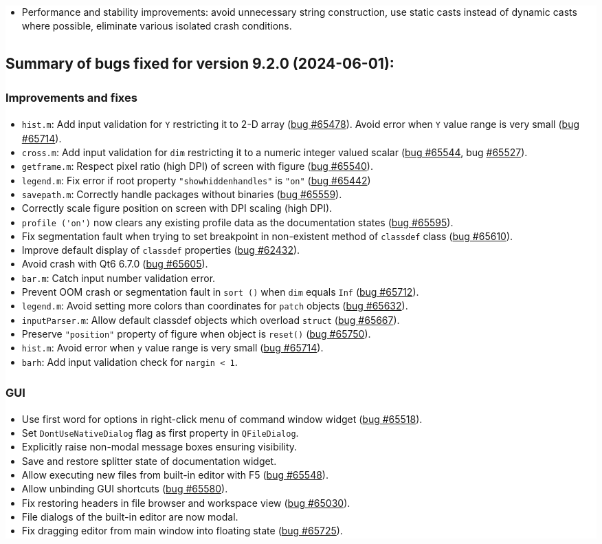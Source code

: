 - Performance and stability improvements: avoid unnecessary string
  construction, use static casts instead of dynamic casts where possible,
  eliminate various isolated crash conditions.

## Summary of bugs fixed for version 9.2.0 (2024-06-01):

### Improvements and fixes

- `hist.m`: Add input validation for `Y` restricting it to 2-D array
  ([bug #65478](https://savannah.gnu.org/bugs/?65478)).  Avoid error when `Y` value range is very small ([bug #65714](https://savannah.gnu.org/bugs/?65714)).
- `cross.m`: Add input validation for `dim` restricting it to a numeric
  integer valued scalar ([bug #65544](https://savannah.gnu.org/bugs/?65544), bug [#65527](https://savannah.gnu.org/bugs/?65527)).
- `getframe.m`: Respect pixel ratio (high DPI) of screen with figure
  ([bug #65540](https://savannah.gnu.org/bugs/?65540)).
- `legend.m`: Fix error if root property `"showhiddenhandles"` is `"on"`
  ([bug #65442](https://savannah.gnu.org/bugs/?65442))
- `savepath.m`: Correctly handle packages without binaries ([bug #65559](https://savannah.gnu.org/bugs/?65559)).
- Correctly scale figure position on screen with DPI scaling (high DPI).
- `profile ('on')` now clears any existing profile data as the documentation
  states ([bug #65595](https://savannah.gnu.org/bugs/?65595)).
- Fix segmentation fault when trying to set breakpoint in non-existent method
  of `classdef` class ([bug #65610](https://savannah.gnu.org/bugs/?65610)).
- Improve default display of `classdef` properties ([bug #62432](https://savannah.gnu.org/bugs/?62432)).
- Avoid crash with Qt6 6.7.0 ([bug #65605](https://savannah.gnu.org/bugs/?65605)).
- `bar.m`: Catch input number validation error.
- Prevent OOM crash or segmentation fault in `sort ()` when `dim` equals `Inf`
  ([bug #65712](https://savannah.gnu.org/bugs/?65712)).
- `legend.m`: Avoid setting more colors than coordinates for `patch` objects
  ([bug #65632](https://savannah.gnu.org/bugs/?65632)).
- `inputParser.m`: Allow default classdef objects which overload `struct`
  ([bug #65667](https://savannah.gnu.org/bugs/?65667)).
- Preserve `"position"` property of figure when object is `reset()`
  ([bug #65750](https://savannah.gnu.org/bugs/?65750)).
- `hist.m`: Avoid error when `y` value range is very small ([bug #65714](https://savannah.gnu.org/bugs/?565714)).
- `barh`: Add input validation check for `nargin < 1`.

### GUI

- Use first word for options in right-click menu of command window widget
  ([bug #65518](https://savannah.gnu.org/bugs/?65518)).
- Set `DontUseNativeDialog` flag as first property in `QFileDialog`.
- Explicitly raise non-modal message boxes ensuring visibility.
- Save and restore splitter state of documentation widget.
- Allow executing new files from built-in editor with F5 ([bug #65548](https://savannah.gnu.org/bugs/?65548)).
- Allow unbinding GUI shortcuts ([bug #65580](https://savannah.gnu.org/bugs/?65580)).
- Fix restoring headers in file browser and workspace view ([bug #65030](https://savannah.gnu.org/bugs/?65030)).
- File dialogs of the built-in editor are now modal.
- Fix dragging editor from main window into floating state ([bug #65725](https://savannah.gnu.org/bugs/?65725)).
